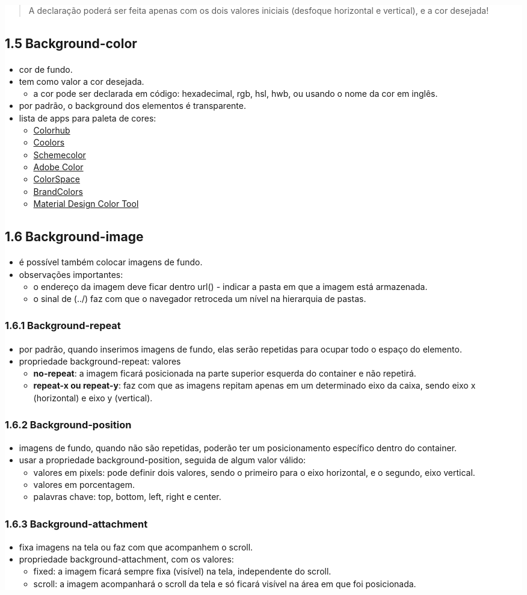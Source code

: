 > A declaração poderá ser feita apenas com os dois valores iniciais (desfoque horizontal e vertical), e a cor desejada!

## 1.5 Background-color 

- cor de fundo.
- tem como valor a cor desejada. 
  - a cor pode ser declarada em código: hexadecimal, rgb, hsl, hwb, ou usando o nome da cor em inglês. 
- por padrão, o background dos elementos é transparente. 
- lista de apps para paleta de cores:
  - [Colorhub](https://colorhub.vercel.app/)
  - [Coolors](https://coolors.co/)
  - [Schemecolor](https://www.schemecolor.com/)
  - [Adobe Color](https://color.adobe.com/)
  - [ColorSpace](https://mycolor.space/)
  - [BrandColors](http://brandcolors.net/)
  - [Material Design Color Tool](https://material.io/resources/color/)

## 1.6 Background-image

- é possível também colocar imagens de fundo.
- observações importantes:
  - o endereço da imagem deve ficar dentro url() - indicar a pasta em que a imagem está armazenada.
  - o sinal de (../) faz com que o navegador retroceda um nível na hierarquia de pastas.

### 1.6.1 Background-repeat 

- por padrão, quando inserimos imagens de fundo, elas serão repetidas para ocupar todo o espaço do elemento. 
- propriedade background-repeat: valores
  - **no-repeat**: a imagem ficará posicionada na parte superior esquerda do container e não repetirá.
  - **repeat-x ou repeat-y**: faz com que as imagens repitam apenas em um determinado eixo da caixa, sendo eixo x (horizontal) e eixo y (vertical).

### 1.6.2 Background-position

- imagens de fundo, quando não são repetidas, poderão ter um posicionamento específico dentro do container.
- usar a propriedade background-position, seguida de algum valor válido:
  - valores em pixels: pode definir dois valores, sendo o primeiro para o eixo horizontal, e o segundo, eixo vertical.
  - valores em porcentagem.
  - palavras chave: top, bottom, left, right e center.

### 1.6.3 Background-attachment

- fixa imagens na tela ou faz com que acompanhem o scroll.
- propriedade background-attachment, com os valores: 
  - fixed: a imagem ficará sempre fixa (visível) na tela, independente do scroll.
  - scroll: a imagem acompanhará o scroll da tela e só ficará visível na área em que foi posicionada.
